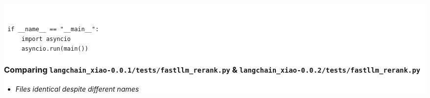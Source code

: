 ```diff
 
 
 if __name__ == "__main__":
     import asyncio
     asyncio.run(main())
```

### Comparing `langchain_xiao-0.0.1/tests/fastllm_rerank.py` & `langchain_xiao-0.0.2/tests/fastllm_rerank.py`

 * *Files identical despite different names*

